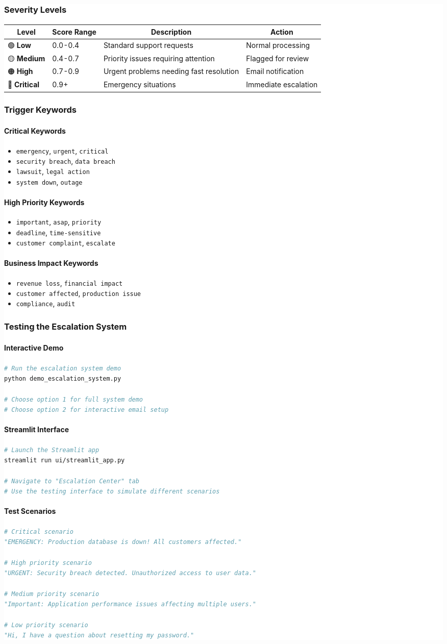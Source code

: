 ### Severity Levels

| Level | Score Range | Description | Action |
|-------|-------------|-------------|---------|
| 🟢 **Low** | 0.0-0.4 | Standard support requests | Normal processing |
| 🟡 **Medium** | 0.4-0.7 | Priority issues requiring attention | Flagged for review |
| 🟠 **High** | 0.7-0.9 | Urgent problems needing fast resolution | Email notification |
| 🔴 **Critical** | 0.9+ | Emergency situations | Immediate escalation |

### Trigger Keywords

#### Critical Keywords
- `emergency`, `urgent`, `critical`
- `security breach`, `data breach`
- `lawsuit`, `legal action`
- `system down`, `outage`

#### High Priority Keywords
- `important`, `asap`, `priority`
- `deadline`, `time-sensitive`
- `customer complaint`, `escalate`

#### Business Impact Keywords
- `revenue loss`, `financial impact`
- `customer affected`, `production issue`
- `compliance`, `audit`

### Testing the Escalation System

#### Interactive Demo
```bash
# Run the escalation system demo
python demo_escalation_system.py

# Choose option 1 for full system demo
# Choose option 2 for interactive email setup
```

#### Streamlit Interface
```bash
# Launch the Streamlit app
streamlit run ui/streamlit_app.py

# Navigate to "Escalation Center" tab
# Use the testing interface to simulate different scenarios
```

#### Test Scenarios
```python
# Critical scenario
"EMERGENCY: Production database is down! All customers affected."

# High priority scenario
"URGENT: Security breach detected. Unauthorized access to user data."

# Medium priority scenario
"Important: Application performance issues affecting multiple users."

# Low priority scenario
"Hi, I have a question about resetting my password."
```
